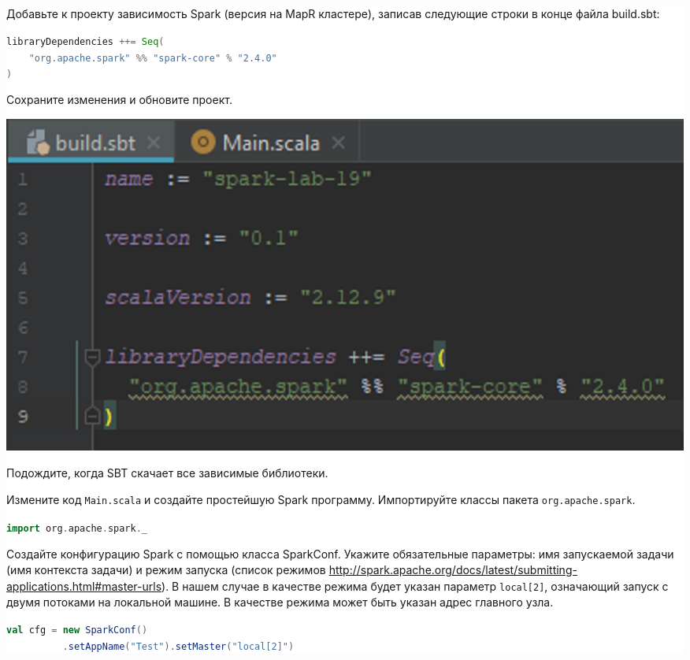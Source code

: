 Добавьте к проекту зависимость Spark (версия на MapR кластере), записав следующие строки в конце файла build.sbt:

```scala
libraryDependencies ++= Seq(
	"org.apache.spark" %% "spark-core" % "2.4.0"
)
```

Сохраните изменения и обновите проект.

![](images/16_.png)

Подождите, когда SBT скачает все зависимые библиотеки.

Измените код `Main.scala` и создайте простейшую Spark программу. Импортируйте классы пакета `org.apache.spark`.

```scala
import org.apache.spark._
```

Создайте конфигурацию Spark с помощью класса SparkConf. Укажите обязательные параметры: имя запускаемой задачи (имя
контекста задачи) и режим запуска (список
режимов http://spark.apache.org/docs/latest/submitting-applications.html#master-urls). В нашем случае в качестве режима
будет указан параметр `local[2]`, означающий запуск с двумя потоками на локальной машине. В качестве режима может быть
указан адрес главного узла.

```scala
val cfg = new SparkConf()
          .setAppName("Test").setMaster("local[2]")
```
